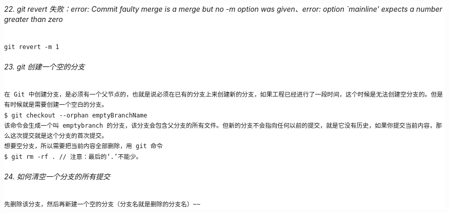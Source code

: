 ######	22.	git revert 失败：error: Commit faulty merge is a merge but no -m option was given、error: option `mainline' expects a number greater than zero
	git revert -m 1
######	23.	git 创建一个空的分支
    在 Git 中创建分支，是必须有一个父节点的，也就是说必须在已有的分支上来创建新的分支，如果工程已经进行了一段时间，这个时候是无法创建空分支的。但是有时候就是需要创建一个空白的分支。
    $ git checkout --orphan emptyBranchName
    该命令会生成一个叫 emptybranch 的分支，该分支会包含父分支的所有文件。但新的分支不会指向任何以前的提交，就是它没有历史，如果你提交当前内容，那么这次提交就是这个分支的首次提交。
    想要空分支，所以需要把当前内容全部删除，用 git 命令
    $ git rm -rf . // 注意：最后的‘.’不能少。
######	24.	如何清空一个分支的所有提交
	先删除该分支，然后再新建一个空的分支（分支名就是删除的分支名）~~

